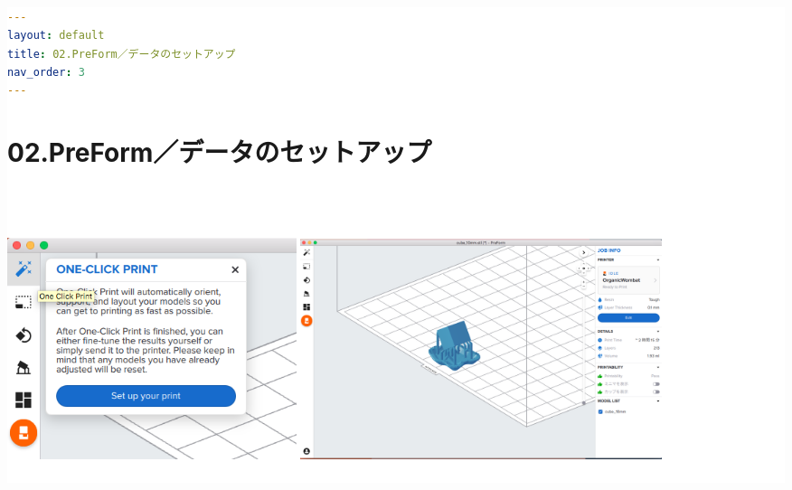```yaml
---
layout: default
title: 02.PreForm／データのセットアップ
nav_order: 3
---
```


# 02.PreForm／データのセットアップ
<br><br>

<img src="assets/03-1.png" width="320" alt="hi" class="inline"/> <img src="assets/03-2.png" width="400" alt="hi" class="inline"/><br>
<br>
